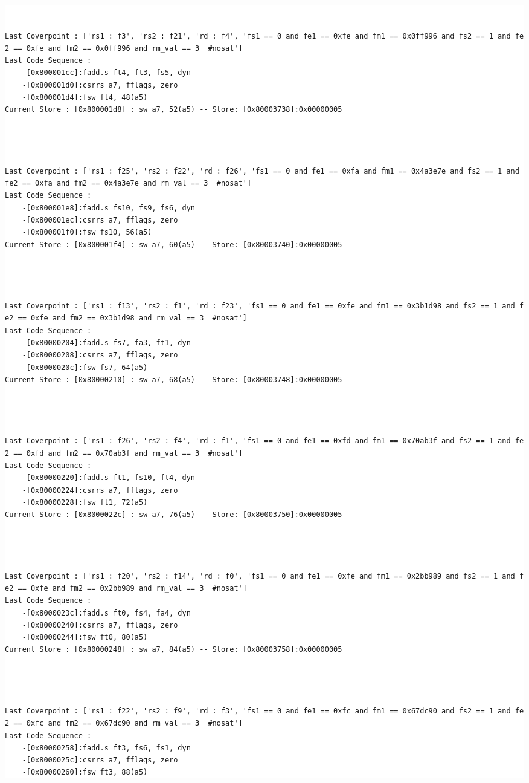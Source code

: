 ```


Last Coverpoint : ['rs1 : f3', 'rs2 : f21', 'rd : f4', 'fs1 == 0 and fe1 == 0xfe and fm1 == 0x0ff996 and fs2 == 1 and fe2 == 0xfe and fm2 == 0x0ff996 and rm_val == 3  #nosat']
Last Code Sequence : 
	-[0x800001cc]:fadd.s ft4, ft3, fs5, dyn
	-[0x800001d0]:csrrs a7, fflags, zero
	-[0x800001d4]:fsw ft4, 48(a5)
Current Store : [0x800001d8] : sw a7, 52(a5) -- Store: [0x80003738]:0x00000005




Last Coverpoint : ['rs1 : f25', 'rs2 : f22', 'rd : f26', 'fs1 == 0 and fe1 == 0xfa and fm1 == 0x4a3e7e and fs2 == 1 and fe2 == 0xfa and fm2 == 0x4a3e7e and rm_val == 3  #nosat']
Last Code Sequence : 
	-[0x800001e8]:fadd.s fs10, fs9, fs6, dyn
	-[0x800001ec]:csrrs a7, fflags, zero
	-[0x800001f0]:fsw fs10, 56(a5)
Current Store : [0x800001f4] : sw a7, 60(a5) -- Store: [0x80003740]:0x00000005




Last Coverpoint : ['rs1 : f13', 'rs2 : f1', 'rd : f23', 'fs1 == 0 and fe1 == 0xfe and fm1 == 0x3b1d98 and fs2 == 1 and fe2 == 0xfe and fm2 == 0x3b1d98 and rm_val == 3  #nosat']
Last Code Sequence : 
	-[0x80000204]:fadd.s fs7, fa3, ft1, dyn
	-[0x80000208]:csrrs a7, fflags, zero
	-[0x8000020c]:fsw fs7, 64(a5)
Current Store : [0x80000210] : sw a7, 68(a5) -- Store: [0x80003748]:0x00000005




Last Coverpoint : ['rs1 : f26', 'rs2 : f4', 'rd : f1', 'fs1 == 0 and fe1 == 0xfd and fm1 == 0x70ab3f and fs2 == 1 and fe2 == 0xfd and fm2 == 0x70ab3f and rm_val == 3  #nosat']
Last Code Sequence : 
	-[0x80000220]:fadd.s ft1, fs10, ft4, dyn
	-[0x80000224]:csrrs a7, fflags, zero
	-[0x80000228]:fsw ft1, 72(a5)
Current Store : [0x8000022c] : sw a7, 76(a5) -- Store: [0x80003750]:0x00000005




Last Coverpoint : ['rs1 : f20', 'rs2 : f14', 'rd : f0', 'fs1 == 0 and fe1 == 0xfe and fm1 == 0x2bb989 and fs2 == 1 and fe2 == 0xfe and fm2 == 0x2bb989 and rm_val == 3  #nosat']
Last Code Sequence : 
	-[0x8000023c]:fadd.s ft0, fs4, fa4, dyn
	-[0x80000240]:csrrs a7, fflags, zero
	-[0x80000244]:fsw ft0, 80(a5)
Current Store : [0x80000248] : sw a7, 84(a5) -- Store: [0x80003758]:0x00000005




Last Coverpoint : ['rs1 : f22', 'rs2 : f9', 'rd : f3', 'fs1 == 0 and fe1 == 0xfc and fm1 == 0x67dc90 and fs2 == 1 and fe2 == 0xfc and fm2 == 0x67dc90 and rm_val == 3  #nosat']
Last Code Sequence : 
	-[0x80000258]:fadd.s ft3, fs6, fs1, dyn
	-[0x8000025c]:csrrs a7, fflags, zero
	-[0x80000260]:fsw ft3, 88(a5)
```